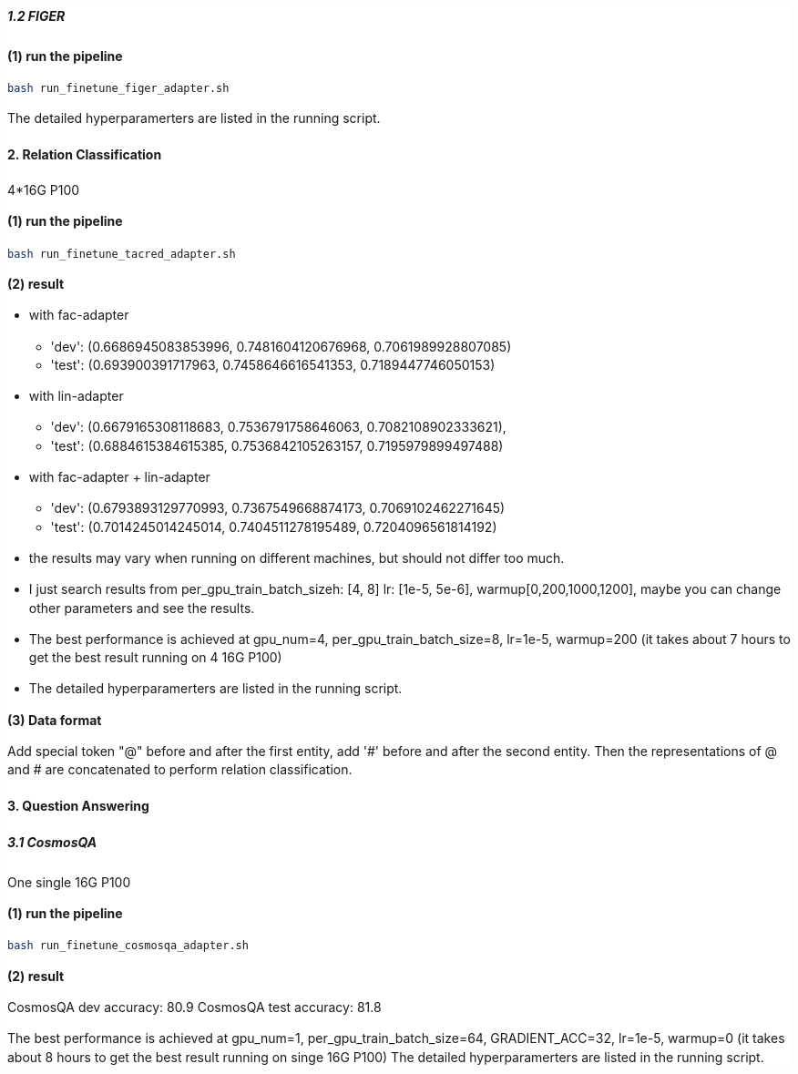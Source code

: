 ##### 1.2 FIGER
**(1) run the pipeline**
```bash
bash run_finetune_figer_adapter.sh
```
The detailed hyperparamerters are listed in the running script.

#### 2. Relation Classification
4*16G P100

**(1) run the pipeline**
```bash
bash run_finetune_tacred_adapter.sh
```
**(2) result**
- with fac-adapter
    - 'dev': (0.6686945083853996, 0.7481604120676968, 0.7061989928807085)
    - 'test': (0.693900391717963, 0.7458646616541353, 0.7189447746050153)
- with lin-adapter
    - 'dev': (0.6679165308118683, 0.7536791758646063, 0.7082108902333621),
    - 'test': (0.6884615384615385, 0.7536842105263157, 0.7195979899497488)
- with fac-adapter + lin-adapter
    - 'dev': (0.6793893129770993, 0.7367549668874173, 0.7069102462271645)
    - 'test': (0.7014245014245014, 0.7404511278195489, 0.7204096561814192)

- the results may vary when running on different machines, but should not differ too much.
- I just search results from per_gpu_train_batch_sizeh: [4, 8] lr: [1e-5, 5e-6], warmup[0,200,1000,1200], maybe you can change other parameters and see the results.
- The best performance is achieved at gpu_num=4, per_gpu_train_batch_size=8, lr=1e-5, warmup=200 (it takes about 7 hours to get the best result running on 4 16G P100)
- The detailed hyperparamerters are listed in the running script.

**(3) Data format**

Add special token "@" before and after the first entity, add '#' before and after the second entity. Then the representations of  @ and # are concatenated to perform relation classification.


#### 3. Question Answering
##### 3.1 CosmosQA
One single 16G P100

**(1) run the pipeline**
```bash
bash run_finetune_cosmosqa_adapter.sh
```

**(2) result**

CosmosQA dev accuracy: 80.9
CosmosQA test accuracy: 81.8

The best performance is achieved at gpu_num=1, per_gpu_train_batch_size=64, GRADIENT_ACC=32, lr=1e-5, warmup=0 (it takes about 8 hours to get the best result running on singe 16G P100)
The detailed hyperparamerters are listed in the running script.
